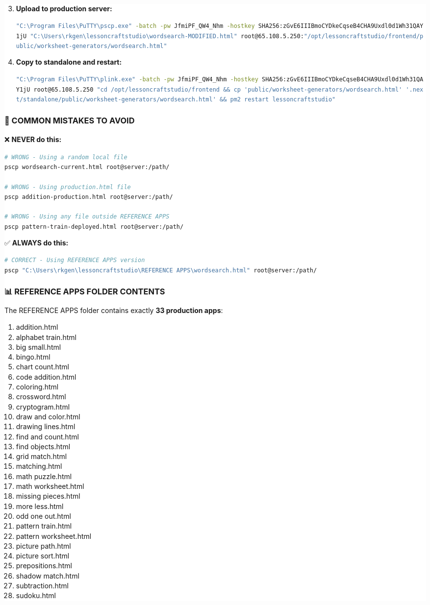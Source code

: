 3. **Upload to production server:**
   ```bash
   "C:\Program Files\PuTTY\pscp.exe" -batch -pw JfmiPF_QW4_Nhm -hostkey SHA256:zGvE6IIIBmoCYDkeCqseB4CHA9Uxdl0d1Wh31QAY1jU "C:\Users\rkgen\lessoncraftstudio\wordsearch-MODIFIED.html" root@65.108.5.250:"/opt/lessoncraftstudio/frontend/public/worksheet-generators/wordsearch.html"
   ```

4. **Copy to standalone and restart:**
   ```bash
   "C:\Program Files\PuTTY\plink.exe" -batch -pw JfmiPF_QW4_Nhm -hostkey SHA256:zGvE6IIIBmoCYDkeCqseB4CHA9Uxdl0d1Wh31QAY1jU root@65.108.5.250 "cd /opt/lessoncraftstudio/frontend && cp 'public/worksheet-generators/wordsearch.html' '.next/standalone/public/worksheet-generators/wordsearch.html' && pm2 restart lessoncraftstudio"
   ```

### 🚫 COMMON MISTAKES TO AVOID

❌ **NEVER do this:**
```bash
# WRONG - Using a random local file
pscp wordsearch-current.html root@server:/path/

# WRONG - Using production.html file
pscp addition-production.html root@server:/path/

# WRONG - Using any file outside REFERENCE APPS
pscp pattern-train-deployed.html root@server:/path/
```

✅ **ALWAYS do this:**
```bash
# CORRECT - Using REFERENCE APPS version
pscp "C:\Users\rkgen\lessoncraftstudio\REFERENCE APPS\wordsearch.html" root@server:/path/
```

### 📊 REFERENCE APPS FOLDER CONTENTS

The REFERENCE APPS folder contains exactly **33 production apps**:

1. addition.html
2. alphabet train.html
3. big small.html
4. bingo.html
5. chart count.html
6. code addition.html
7. coloring.html
8. crossword.html
9. cryptogram.html
10. draw and color.html
11. drawing lines.html
12. find and count.html
13. find objects.html
14. grid match.html
15. matching.html
16. math puzzle.html
17. math worksheet.html
18. missing pieces.html
19. more less.html
20. odd one out.html
21. pattern train.html
22. pattern worksheet.html
23. picture path.html
24. picture sort.html
25. prepositions.html
26. shadow match.html
27. subtraction.html
28. sudoku.html
